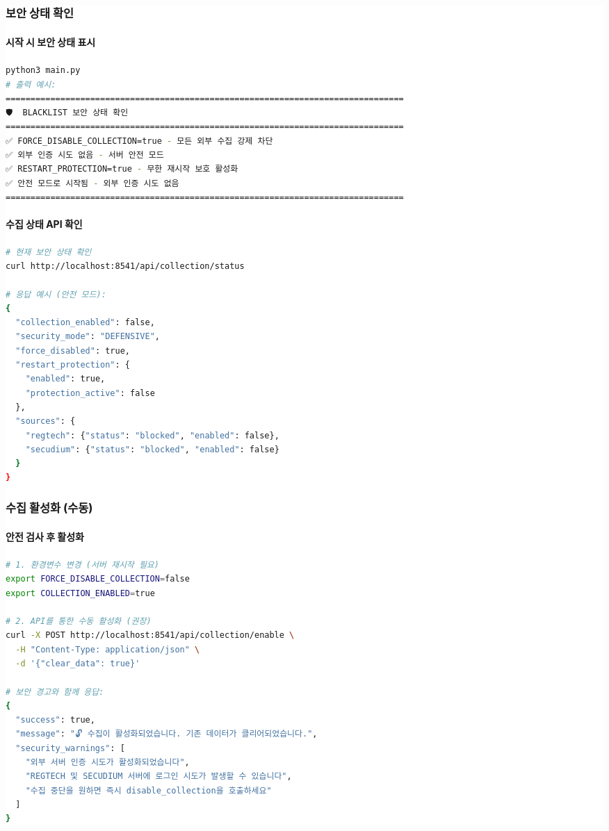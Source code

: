 ### 보안 상태 확인

#### 시작 시 보안 상태 표시
```bash
python3 main.py
# 출력 예시:
================================================================================
🛡️  BLACKLIST 보안 상태 확인
================================================================================
✅ FORCE_DISABLE_COLLECTION=true - 모든 외부 수집 강제 차단
✅ 외부 인증 시도 없음 - 서버 안전 모드
✅ RESTART_PROTECTION=true - 무한 재시작 보호 활성화
✅ 안전 모드로 시작됨 - 외부 인증 시도 없음
================================================================================
```

#### 수집 상태 API 확인
```bash
# 현재 보안 상태 확인
curl http://localhost:8541/api/collection/status

# 응답 예시 (안전 모드):
{
  "collection_enabled": false,
  "security_mode": "DEFENSIVE",
  "force_disabled": true,
  "restart_protection": {
    "enabled": true,
    "protection_active": false
  },
  "sources": {
    "regtech": {"status": "blocked", "enabled": false},
    "secudium": {"status": "blocked", "enabled": false}
  }
}
```

### 수집 활성화 (수동)

#### 안전 검사 후 활성화
```bash
# 1. 환경변수 변경 (서버 재시작 필요)
export FORCE_DISABLE_COLLECTION=false
export COLLECTION_ENABLED=true

# 2. API를 통한 수동 활성화 (권장)
curl -X POST http://localhost:8541/api/collection/enable \
  -H "Content-Type: application/json" \
  -d '{"clear_data": true}'

# 보안 경고와 함께 응답:
{
  "success": true,
  "message": "🔓 수집이 활성화되었습니다. 기존 데이터가 클리어되었습니다.",
  "security_warnings": [
    "외부 서버 인증 시도가 활성화되었습니다",
    "REGTECH 및 SECUDIUM 서버에 로그인 시도가 발생할 수 있습니다",
    "수집 중단을 원하면 즉시 disable_collection을 호출하세요"
  ]
}
```
